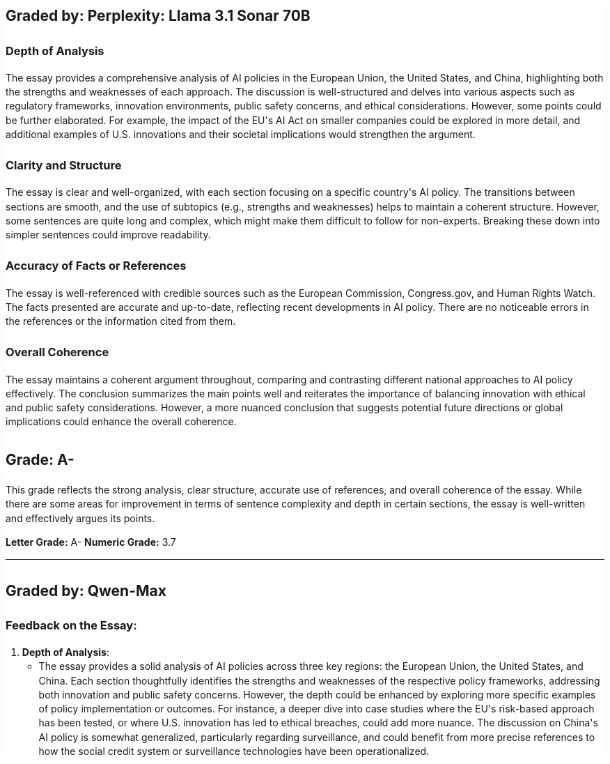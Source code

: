 
## Graded by: Perplexity: Llama 3.1 Sonar 70B

### Depth of Analysis
The essay provides a comprehensive analysis of AI policies in the European Union, the United States, and China, highlighting both the strengths and weaknesses of each approach. The discussion is well-structured and delves into various aspects such as regulatory frameworks, innovation environments, public safety concerns, and ethical considerations. However, some points could be further elaborated. For example, the impact of the EU's AI Act on smaller companies could be explored in more detail, and additional examples of U.S. innovations and their societal implications would strengthen the argument.

### Clarity and Structure
The essay is clear and well-organized, with each section focusing on a specific country's AI policy. The transitions between sections are smooth, and the use of subtopics (e.g., strengths and weaknesses) helps to maintain a coherent structure. However, some sentences are quite long and complex, which might make them difficult to follow for non-experts. Breaking these down into simpler sentences could improve readability.

### Accuracy of Facts or References
The essay is well-referenced with credible sources such as the European Commission, Congress.gov, and Human Rights Watch. The facts presented are accurate and up-to-date, reflecting recent developments in AI policy. There are no noticeable errors in the references or the information cited from them.

### Overall Coherence
The essay maintains a coherent argument throughout, comparing and contrasting different national approaches to AI policy effectively. The conclusion summarizes the main points well and reiterates the importance of balancing innovation with ethical and public safety considerations. However, a more nuanced conclusion that suggests potential future directions or global implications could enhance the overall coherence.

## Grade: A-

This grade reflects the strong analysis, clear structure, accurate use of references, and overall coherence of the essay. While there are some areas for improvement in terms of sentence complexity and depth in certain sections, the essay is well-written and effectively argues its points.

**Letter Grade:** A-
**Numeric Grade:** 3.7

---

## Graded by: Qwen-Max

### Feedback on the Essay:

1. **Depth of Analysis**:
   - The essay provides a solid analysis of AI policies across three key regions: the European Union, the United States, and China. Each section thoughtfully identifies the strengths and weaknesses of the respective policy frameworks, addressing both innovation and public safety concerns. However, the depth could be enhanced by exploring more specific examples of policy implementation or outcomes. For instance, a deeper dive into case studies where the EU's risk-based approach has been tested, or where U.S. innovation has led to ethical breaches, could add more nuance. The discussion on China's AI policy is somewhat generalized, particularly regarding surveillance, and could benefit from more precise references to how the social credit system or surveillance technologies have been operationalized.
   